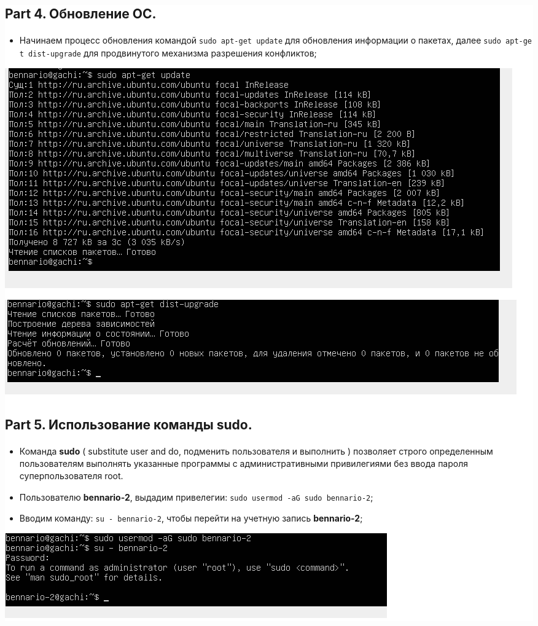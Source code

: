## Part 4. Обновление ОС.

* Начинаем процесс обновления командой `sudo apt-get update` для обновления информации о пакетах, далее `sudo apt-get dist-upgrade` для продвинутого механизма разрешения конфликтов;

![part4.1](screens/4-1.png)

![part4.2](screens/4-2.png)

## Part 5. Использование команды sudo.

* Команда **sudo** ( substitute user and do, подменить пользователя и выполнить ) позволяет строго определенным пользователям выполнять указанные программы с административными привилегиями без ввода пароля суперпользователя root.

* Пользователю **bennario-2**, выдадим привелегии: `sudo usermod -aG sudo bennario-2`;

* Вводим команду: `su - bennario-2`, чтобы перейти на учетную запись **bennario-2**;

![part5.1](screens/5-1.png)
